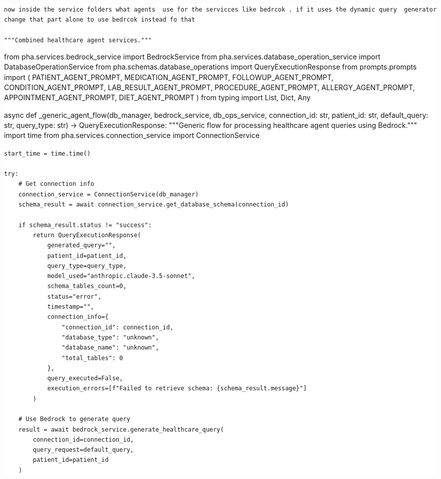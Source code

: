 

    now inside the service folders what agents  use for the servicces like bedrcok . if it uses the dynamic query  generator  change that part alone to use bedrcok instead fo that 

    """Combined healthcare agent services."""

from pha.services.bedrock_service import BedrockService
from pha.services.database_operation_service import DatabaseOperationService
from pha.schemas.database_operations import QueryExecutionResponse
from prompts.prompts import (
    PATIENT_AGENT_PROMPT, MEDICATION_AGENT_PROMPT, FOLLOWUP_AGENT_PROMPT,
    CONDITION_AGENT_PROMPT, LAB_RESULT_AGENT_PROMPT, PROCEDURE_AGENT_PROMPT,
    ALLERGY_AGENT_PROMPT, APPOINTMENT_AGENT_PROMPT, DIET_AGENT_PROMPT
)
from typing import List, Dict, Any


async def _generic_agent_flow(db_manager, bedrock_service, db_ops_service, connection_id: str, patient_id: str, default_query: str, query_type: str) -> QueryExecutionResponse:
    """Generic flow for processing healthcare agent queries using Bedrock."""
    import time
    from pha.services.connection_service import ConnectionService
    
    start_time = time.time()
    
    try:
        # Get connection info
        connection_service = ConnectionService(db_manager)
        schema_result = await connection_service.get_database_schema(connection_id)
        
        if schema_result.status != "success":
            return QueryExecutionResponse(
                generated_query="",
                patient_id=patient_id,
                query_type=query_type,
                model_used="anthropic.claude-3.5-sonnet",
                schema_tables_count=0,
                status="error",
                timestamp="",
                connection_info={
                    "connection_id": connection_id,
                    "database_type": "unknown",
                    "database_name": "unknown",
                    "total_tables": 0
                },
                query_executed=False,
                execution_errors=[f"Failed to retrieve schema: {schema_result.message}"]
            )
        
        # Use Bedrock to generate query
        result = await bedrock_service.generate_healthcare_query(
            connection_id=connection_id,
            query_request=default_query,
            patient_id=patient_id
        )
        